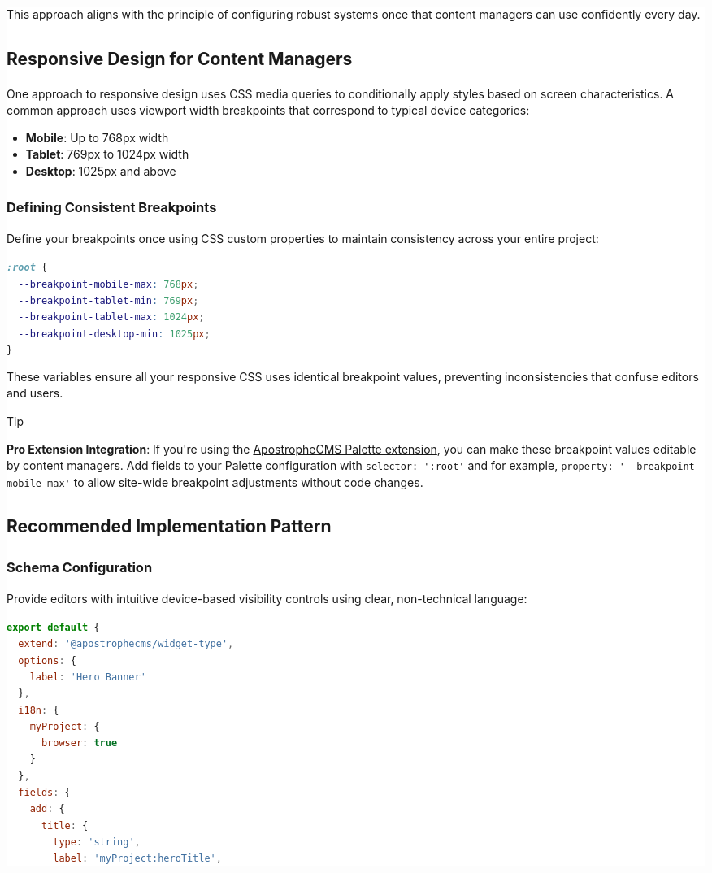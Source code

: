 This approach aligns with the principle of configuring robust systems once that content managers can use confidently every day.

## Responsive Design for Content Managers

One approach to responsive design uses CSS media queries to conditionally apply styles based on screen characteristics. A common approach uses viewport width breakpoints that correspond to typical device categories:

- **Mobile**: Up to 768px width
- **Tablet**: 769px to 1024px width
- **Desktop**: 1025px and above

### Defining Consistent Breakpoints

Define your breakpoints once using CSS custom properties to maintain consistency across your entire project:

<AposCodeBlock>

```css
:root {
  --breakpoint-mobile-max: 768px;
  --breakpoint-tablet-min: 769px;
  --breakpoint-tablet-max: 1024px;
  --breakpoint-desktop-min: 1025px;
}
```
  <template v-slot:caption>
    ui/src/scss/variables/_breakpoints.scss
  </template>
</AposCodeBlock>

These variables ensure all your responsive CSS uses identical breakpoint values, preventing inconsistencies that confuse editors and users.

> [!TIP]
> **Pro Extension Integration**: If you're using the [ApostropheCMS Palette extension](https://apostrophecms.com/extensions/palette-extension), you can make these breakpoint values editable by content managers. Add fields to your Palette configuration with `selector: ':root'` and for example, `property: '--breakpoint-mobile-max'` to allow site-wide breakpoint adjustments without code changes.

## Recommended Implementation Pattern

### Schema Configuration

Provide editors with intuitive device-based visibility controls using clear, non-technical language:

<AposCodeBlock>

```javascript
export default {
  extend: '@apostrophecms/widget-type',
  options: {
    label: 'Hero Banner'
  },
  i18n: {
    myProject: {
      browser: true
    }
  },
  fields: {
    add: {
      title: {
        type: 'string',
        label: 'myProject:heroTitle',
```